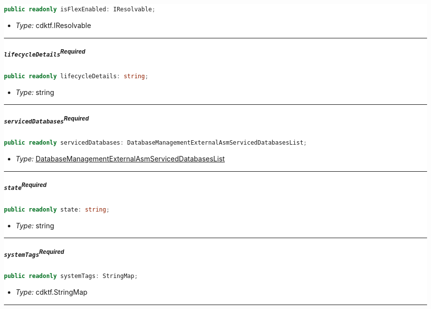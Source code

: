 ```typescript
public readonly isFlexEnabled: IResolvable;
```

- *Type:* cdktf.IResolvable

---

##### `lifecycleDetails`<sup>Required</sup> <a name="lifecycleDetails" id="rhizo-co-terraform-provider-oci.databaseManagementExternalAsm.DatabaseManagementExternalAsm.property.lifecycleDetails"></a>

```typescript
public readonly lifecycleDetails: string;
```

- *Type:* string

---

##### `servicedDatabases`<sup>Required</sup> <a name="servicedDatabases" id="rhizo-co-terraform-provider-oci.databaseManagementExternalAsm.DatabaseManagementExternalAsm.property.servicedDatabases"></a>

```typescript
public readonly servicedDatabases: DatabaseManagementExternalAsmServicedDatabasesList;
```

- *Type:* <a href="#rhizo-co-terraform-provider-oci.databaseManagementExternalAsm.DatabaseManagementExternalAsmServicedDatabasesList">DatabaseManagementExternalAsmServicedDatabasesList</a>

---

##### `state`<sup>Required</sup> <a name="state" id="rhizo-co-terraform-provider-oci.databaseManagementExternalAsm.DatabaseManagementExternalAsm.property.state"></a>

```typescript
public readonly state: string;
```

- *Type:* string

---

##### `systemTags`<sup>Required</sup> <a name="systemTags" id="rhizo-co-terraform-provider-oci.databaseManagementExternalAsm.DatabaseManagementExternalAsm.property.systemTags"></a>

```typescript
public readonly systemTags: StringMap;
```

- *Type:* cdktf.StringMap

---
